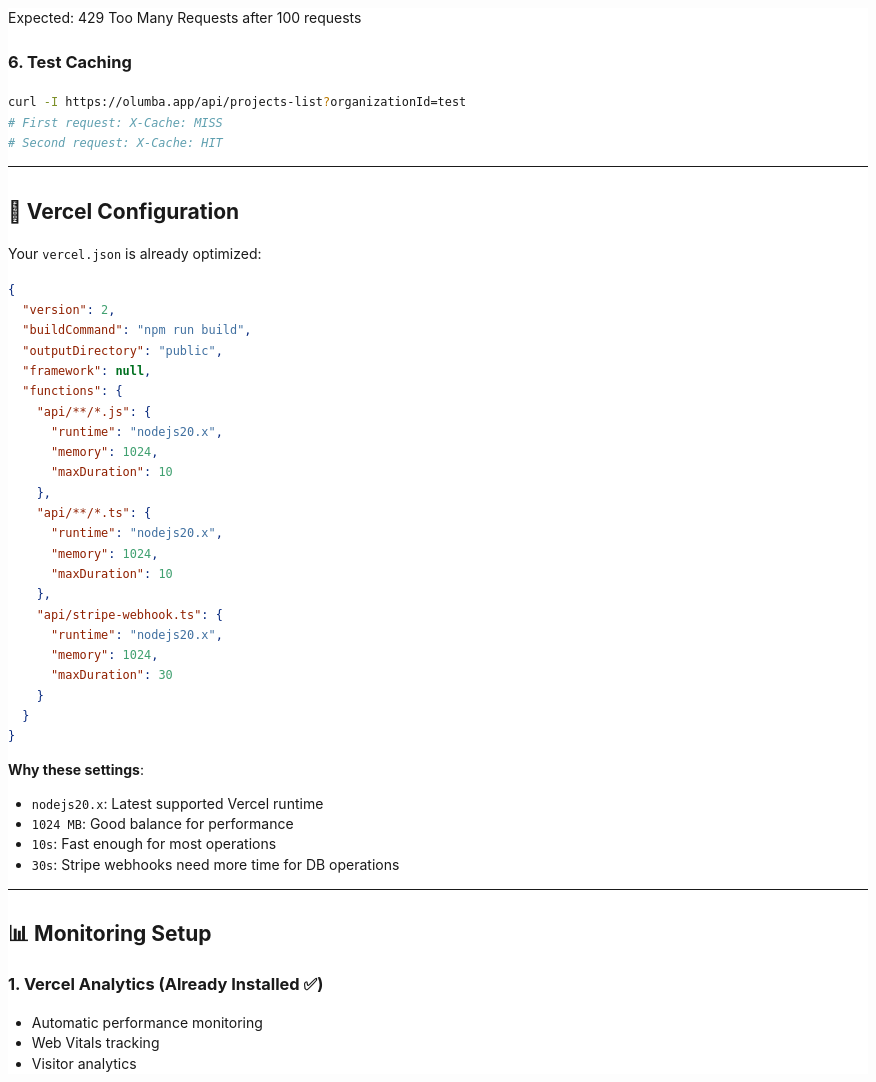 Expected: 429 Too Many Requests after 100 requests

### **6. Test Caching**
```bash
curl -I https://olumba.app/api/projects-list?organizationId=test
# First request: X-Cache: MISS
# Second request: X-Cache: HIT
```

---

## 🔧 **Vercel Configuration**

Your `vercel.json` is already optimized:

```json
{
  "version": 2,
  "buildCommand": "npm run build",
  "outputDirectory": "public",
  "framework": null,
  "functions": {
    "api/**/*.js": {
      "runtime": "nodejs20.x",
      "memory": 1024,
      "maxDuration": 10
    },
    "api/**/*.ts": {
      "runtime": "nodejs20.x",
      "memory": 1024,
      "maxDuration": 10
    },
    "api/stripe-webhook.ts": {
      "runtime": "nodejs20.x",
      "memory": 1024,
      "maxDuration": 30
    }
  }
}
```

**Why these settings**:
- `nodejs20.x`: Latest supported Vercel runtime
- `1024 MB`: Good balance for performance
- `10s`: Fast enough for most operations
- `30s`: Stripe webhooks need more time for DB operations

---

## 📊 **Monitoring Setup**

### **1. Vercel Analytics** (Already Installed ✅)
- Automatic performance monitoring
- Web Vitals tracking
- Visitor analytics
